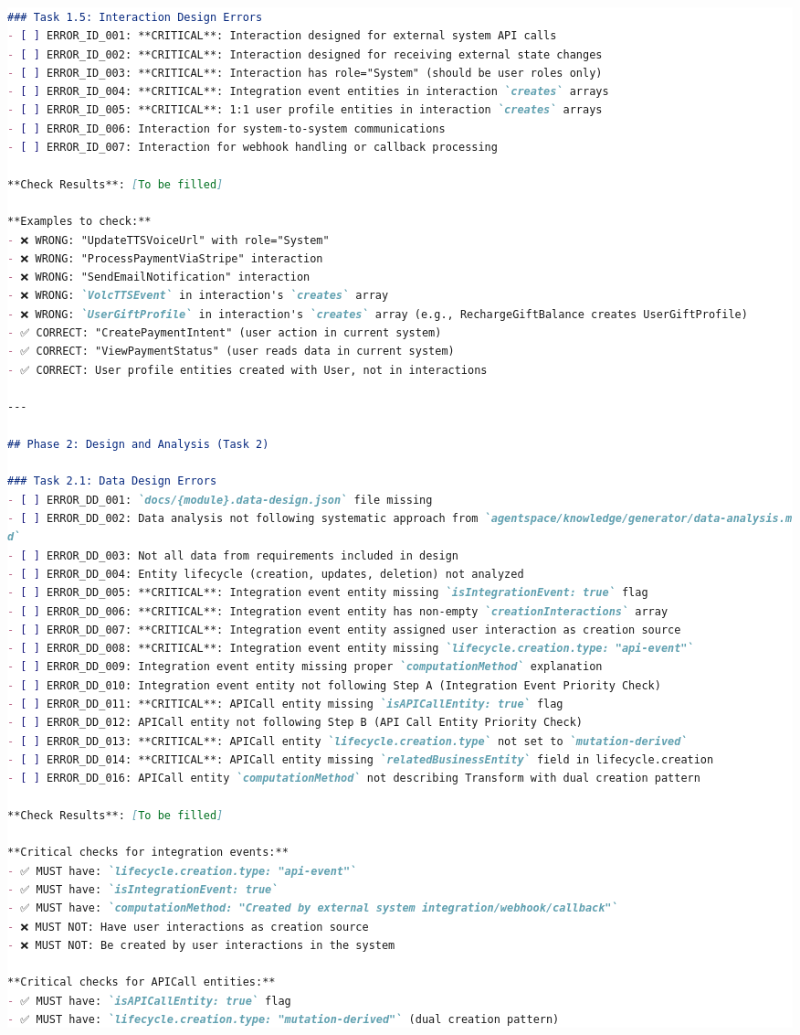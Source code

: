 ```markdown
### Task 1.5: Interaction Design Errors
- [ ] ERROR_ID_001: **CRITICAL**: Interaction designed for external system API calls
- [ ] ERROR_ID_002: **CRITICAL**: Interaction designed for receiving external state changes
- [ ] ERROR_ID_003: **CRITICAL**: Interaction has role="System" (should be user roles only)
- [ ] ERROR_ID_004: **CRITICAL**: Integration event entities in interaction `creates` arrays
- [ ] ERROR_ID_005: **CRITICAL**: 1:1 user profile entities in interaction `creates` arrays
- [ ] ERROR_ID_006: Interaction for system-to-system communications
- [ ] ERROR_ID_007: Interaction for webhook handling or callback processing

**Check Results**: [To be filled]

**Examples to check:**
- ❌ WRONG: "UpdateTTSVoiceUrl" with role="System"
- ❌ WRONG: "ProcessPaymentViaStripe" interaction
- ❌ WRONG: "SendEmailNotification" interaction
- ❌ WRONG: `VolcTTSEvent` in interaction's `creates` array
- ❌ WRONG: `UserGiftProfile` in interaction's `creates` array (e.g., RechargeGiftBalance creates UserGiftProfile)
- ✅ CORRECT: "CreatePaymentIntent" (user action in current system)
- ✅ CORRECT: "ViewPaymentStatus" (user reads data in current system)
- ✅ CORRECT: User profile entities created with User, not in interactions

---

## Phase 2: Design and Analysis (Task 2)

### Task 2.1: Data Design Errors
- [ ] ERROR_DD_001: `docs/{module}.data-design.json` file missing
- [ ] ERROR_DD_002: Data analysis not following systematic approach from `agentspace/knowledge/generator/data-analysis.md`
- [ ] ERROR_DD_003: Not all data from requirements included in design
- [ ] ERROR_DD_004: Entity lifecycle (creation, updates, deletion) not analyzed
- [ ] ERROR_DD_005: **CRITICAL**: Integration event entity missing `isIntegrationEvent: true` flag
- [ ] ERROR_DD_006: **CRITICAL**: Integration event entity has non-empty `creationInteractions` array
- [ ] ERROR_DD_007: **CRITICAL**: Integration event entity assigned user interaction as creation source
- [ ] ERROR_DD_008: **CRITICAL**: Integration event entity missing `lifecycle.creation.type: "api-event"`
- [ ] ERROR_DD_009: Integration event entity missing proper `computationMethod` explanation
- [ ] ERROR_DD_010: Integration event entity not following Step A (Integration Event Priority Check)
- [ ] ERROR_DD_011: **CRITICAL**: APICall entity missing `isAPICallEntity: true` flag
- [ ] ERROR_DD_012: APICall entity not following Step B (API Call Entity Priority Check)
- [ ] ERROR_DD_013: **CRITICAL**: APICall entity `lifecycle.creation.type` not set to `mutation-derived`
- [ ] ERROR_DD_014: **CRITICAL**: APICall entity missing `relatedBusinessEntity` field in lifecycle.creation
- [ ] ERROR_DD_016: APICall entity `computationMethod` not describing Transform with dual creation pattern

**Check Results**: [To be filled]

**Critical checks for integration events:**
- ✅ MUST have: `lifecycle.creation.type: "api-event"`
- ✅ MUST have: `isIntegrationEvent: true`
- ✅ MUST have: `computationMethod: "Created by external system integration/webhook/callback"`
- ❌ MUST NOT: Have user interactions as creation source
- ❌ MUST NOT: Be created by user interactions in the system

**Critical checks for APICall entities:**
- ✅ MUST have: `isAPICallEntity: true` flag
- ✅ MUST have: `lifecycle.creation.type: "mutation-derived"` (dual creation pattern)
```
